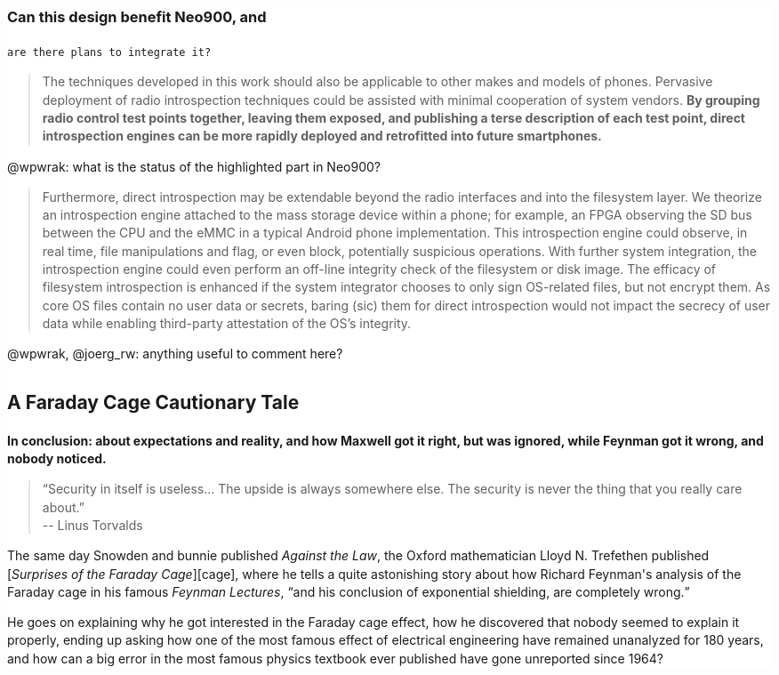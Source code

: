 
### Can this design benefit Neo900, and
    are there plans to integrate it?


> The techniques developed in this work should also be applicable to
  other makes and models of phones. Pervasive deployment of radio
  introspection techniques could be assisted with minimal cooperation
  of system vendors. **By grouping radio control test points together,
  leaving them exposed, and publishing a terse description of each
  test point, direct introspection engines can be more rapidly
  deployed and retrofitted into future smartphones.**

@wpwrak: what is the status of the highlighted part in Neo900?

> Furthermore, direct introspection may be extendable beyond the radio
  interfaces and into the filesystem layer. We theorize an
  introspection engine attached to the mass storage device within a
  phone; for example, an FPGA observing the SD bus between the CPU and
  the eMMC in a typical Android phone implementation. This
  introspection engine could observe, in real time, file manipulations
  and flag, or even block, potentially suspicious operations. With
  further system integration, the introspection engine could even
  perform an off-line integrity check of the filesystem or disk
  image. The efficacy of filesystem introspection is enhanced if the
  system integrator chooses to only sign OS-related files, but not
  encrypt them. As core OS files contain no user data or secrets,
  baring (sic) them for direct introspection would not impact the
  secrecy of user data while enabling third-party attestation of the
  OS’s integrity.

@wpwrak, @joerg_rw: anything useful to comment here?

## A Faraday Cage Cautionary Tale

**In conclusion: about expectations and reality, and how Maxwell got
it right, but was ignored, while Feynman got it wrong, and nobody
noticed.**

> “Security in itself is useless... The upside is always somewhere
  else. The security is never the thing that you really care about.”  
  -- Linus Torvalds

The same day Snowden and bunnie published _Against the Law_, the
Oxford mathematician Lloyd N. Trefethen published [_Surprises of the
Faraday Cage_][cage], where he tells a quite astonishing story about
how Richard Feynman's analysis of the Faraday cage in his famous
_Feynman Lectures_, <q
cite="https://sinews.siam.org/DetailsPage/TabId/900/ArtMID/2243/ArticleID/757/Surprises-of-the-Faraday-Cage.aspx">and
his conclusion of exponential shielding, are completely wrong.</q>

He goes on explaining why he got interested in the Faraday cage
effect, how he discovered that nobody seemed to explain it properly,
ending up asking how one of the most famous effect of electrical
engineering have remained unanalyzed for 180 years, and how can a big
error in the most famous physics textbook ever published have gone
unreported since 1964?


[^B]: _bunnie_ was once lead hardware designer for [Chumby], known for
[QT]: https://theintercept.com/document/2014/03/12/nsa-gchqs-quantumtheory-hacking-tactics/
[ANT1]: https://en.wikipedia.org/wiki/File:NSA_DROPOUTJEEP.jpg
[ANT2]: https://en.wikipedia.org/wiki/File:NSA_MONKEYCALENDAR.jpg
[^coin]: Coincidentally, Dana Priest's article revealing "The Find"
[cage]: https://sinews.siam.org/DetailsPage/TabId/900/ArtMID/2243/ArticleID/757/Surprises-of-the-Faraday-Cage.aspx
[0]: https://www.pubpub.org/pub/direct-radio-introspection
[1]: https://boingboing.net/2016/07/21/ed-snowden-and-andrew-bunnie.html
[2]: http://tinkerphones.org/
[3]: /news/about-the-asn1-vulnerability
[4]: https://en.wikipedia.org/wiki/Kerckhoffs's_principle "Kerckhoff's Principle"
[5]: https://www.nostarch.com/xboxfree
[6]: https://www.eff.org/press/releases/eff-lawsuit-takes-dmca-section-1201-research-and-technology-restrictions-violate
[n2]: http://unesdoc.unesco.org/images/0015/001567/156773e.pdf
[n3]: http://www.ifj.org/fileadmin/documents/25_Report_Final_sreads_web.pdf
[n4]: https://rsf.org/en/news/2016-world-press-freedom-index-leaders-paranoid-about-journalists
[Chumby]: https://en.wikipedia.org/wiki/Chumby#History
[wapo]: https://www.washingtonpost.com/world/national-security/war-reporter-marie-colvin-was-tracked-targeted-and-killed-by-assads-forces-family-says/2016/07/09/62968844-453a-11e6-88d0-6adee48be8bc_story.html
[^1]: Interestingly, this book was not translated into English so far.
[^2]: Philosopher Giorgio Agambem asserts in _Homo Sacer_ the shift
[^6]: Cory Doctorow in BoingBoing: [Ed Snowden and Andrew "bunnie"
[^7]: <https://www.schneier.com/blog/archives/2016/07/detecting_when_.html>
[^8]: Andy Greenberg in Wired: [Snowden Designs a Device to Warn if
[^9]: Robert Hackett in Fortune: [Edward Snowden Designed a Spy-Proof
[^10]: Nathaniel Mott in The Guardian: [Edward Snowden designs phone
[^11]: Craig Timberg and Ellen Nakashima in the Washington Post,
[^12]: Ashkan Soltani and Timothy B. Lee in the Washington Post,
[^13]: Zach Spear in Apple Insider, January 8, 2009 [Apple files
[^14]: Ivana Kottasova in CNN Money, June 30, 2016 [Apple patents
[^15]: [Known vulnerabilities and exploits of Intel AMT](https://en.wikipedia.org/wiki/Intel_Active_Management_Technology#Known_vulnerabilities_and_exploits)
[^16]: [Lenovo Caught (3rd Time) Pre-Installing Spyware on its Laptops](https://thehackernews.com/2015/09/lenovo-laptop-virus.html)